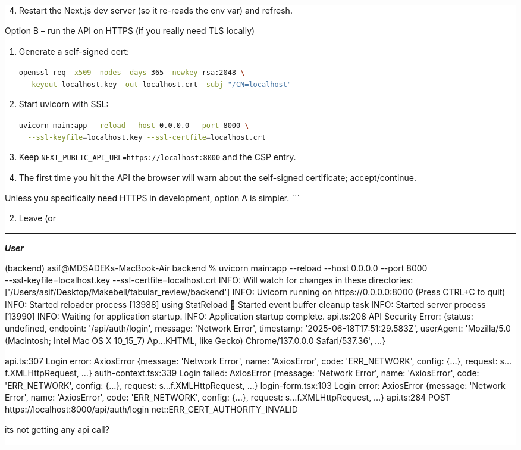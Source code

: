 4. Restart the Next.js dev server (so it re-reads the env var) and refresh.

Option B – run the API on HTTPS (if you really need TLS locally)  
1. Generate a self-signed cert:  
   ```bash
   openssl req -x509 -nodes -days 365 -newkey rsa:2048 \
     -keyout localhost.key -out localhost.crt -subj "/CN=localhost"
   ```

2. Start uvicorn with SSL:  
   ```bash
   uvicorn main:app --reload --host 0.0.0.0 --port 8000 \
     --ssl-keyfile=localhost.key --ssl-certfile=localhost.crt
   ```

3. Keep `NEXT_PUBLIC_API_URL=https://localhost:8000` and the CSP entry.

4. The first time you hit the API the browser will warn about the self-signed certificate; accept/continue.

Unless you specifically need HTTPS in development, option A is simpler.   ```

2. Leave (or

---

_**User**_

(backend) asif@MDSADEKs-MacBook-Air backend %  uvicorn main:app --reload --host 0.0.0.0 --port 8000 \
     --ssl-keyfile=localhost.key --ssl-certfile=localhost.crt
INFO:     Will watch for changes in these directories: ['/Users/asif/Desktop/Makebell/tabular_review/backend']
INFO:     Uvicorn running on https://0.0.0.0:8000 (Press CTRL+C to quit)
INFO:     Started reloader process [13988] using StatReload
🧹 Started event buffer cleanup task
INFO:     Started server process [13990]
INFO:     Waiting for application startup.
INFO:     Application startup complete.
api.ts:208 API Security Error: 
{status: undefined, endpoint: '/api/auth/login', message: 'Network Error', timestamp: '2025-06-18T17:51:29.583Z', userAgent: 'Mozilla/5.0 (Macintosh; Intel Mac OS X 10_15_7) Ap…KHTML, like Gecko) Chrome/137.0.0.0 Safari/537.36', …}

api.ts:307 Login error: 
AxiosError {message: 'Network Error', name: 'AxiosError', code: 'ERR_NETWORK', config: {…}, request: s…f.XMLHttpRequest, …}
auth-context.tsx:339 Login failed: 
AxiosError {message: 'Network Error', name: 'AxiosError', code: 'ERR_NETWORK', config: {…}, request: s…f.XMLHttpRequest, …}
login-form.tsx:103 Login error: 
AxiosError {message: 'Network Error', name: 'AxiosError', code: 'ERR_NETWORK', config: {…}, request: s…f.XMLHttpRequest, …}
api.ts:284 
 POST https://localhost:8000/api/auth/login net::ERR_CERT_AUTHORITY_INVALID

its not getting any api call?

---